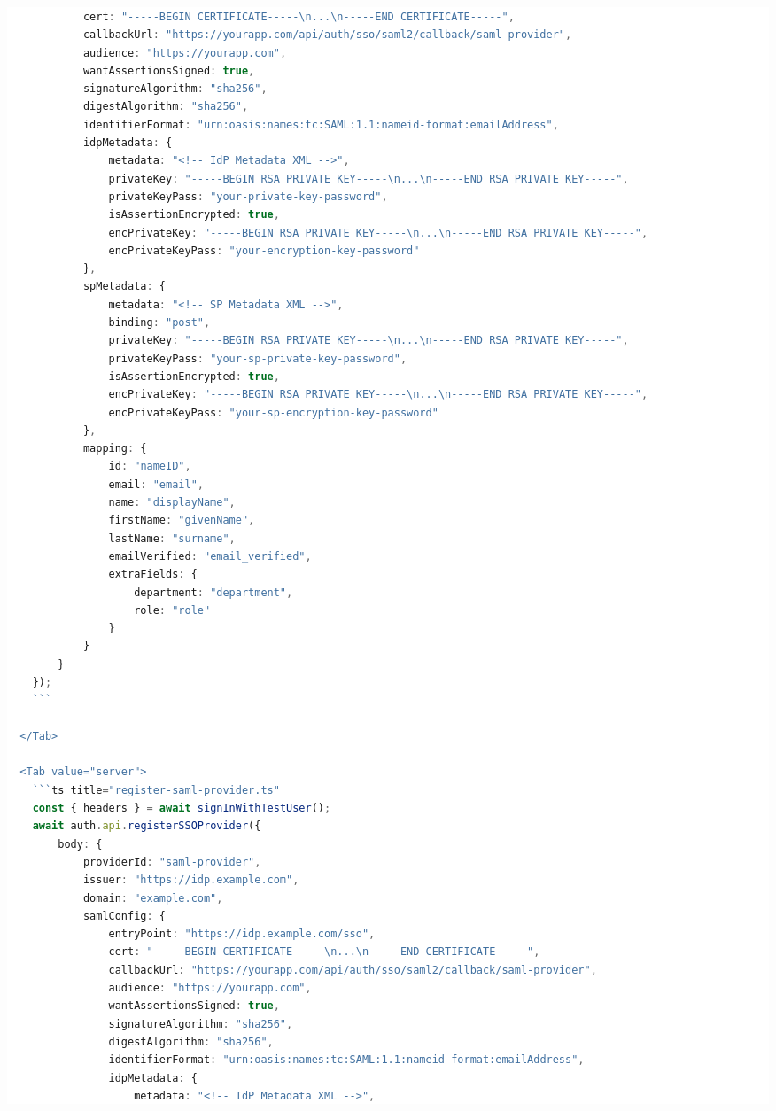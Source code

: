 ```ts title="register-oidc-provider.ts"
            cert: "-----BEGIN CERTIFICATE-----\n...\n-----END CERTIFICATE-----",
            callbackUrl: "https://yourapp.com/api/auth/sso/saml2/callback/saml-provider",
            audience: "https://yourapp.com",
            wantAssertionsSigned: true,
            signatureAlgorithm: "sha256",
            digestAlgorithm: "sha256",
            identifierFormat: "urn:oasis:names:tc:SAML:1.1:nameid-format:emailAddress",
            idpMetadata: {
                metadata: "<!-- IdP Metadata XML -->",
                privateKey: "-----BEGIN RSA PRIVATE KEY-----\n...\n-----END RSA PRIVATE KEY-----",
                privateKeyPass: "your-private-key-password",
                isAssertionEncrypted: true,
                encPrivateKey: "-----BEGIN RSA PRIVATE KEY-----\n...\n-----END RSA PRIVATE KEY-----",
                encPrivateKeyPass: "your-encryption-key-password"
            },
            spMetadata: {
                metadata: "<!-- SP Metadata XML -->",
                binding: "post",
                privateKey: "-----BEGIN RSA PRIVATE KEY-----\n...\n-----END RSA PRIVATE KEY-----",
                privateKeyPass: "your-sp-private-key-password",
                isAssertionEncrypted: true,
                encPrivateKey: "-----BEGIN RSA PRIVATE KEY-----\n...\n-----END RSA PRIVATE KEY-----",
                encPrivateKeyPass: "your-sp-encryption-key-password"
            },
            mapping: {
                id: "nameID",
                email: "email",
                name: "displayName",
                firstName: "givenName",
                lastName: "surname",
                emailVerified: "email_verified",
                extraFields: {
                    department: "department",
                    role: "role"
                }
            }
        }
    });
    ```

  </Tab>

  <Tab value="server">
    ```ts title="register-saml-provider.ts"
    const { headers } = await signInWithTestUser();
    await auth.api.registerSSOProvider({
        body: {
            providerId: "saml-provider",
            issuer: "https://idp.example.com",
            domain: "example.com",
            samlConfig: {
                entryPoint: "https://idp.example.com/sso",
                cert: "-----BEGIN CERTIFICATE-----\n...\n-----END CERTIFICATE-----",
                callbackUrl: "https://yourapp.com/api/auth/sso/saml2/callback/saml-provider",
                audience: "https://yourapp.com",
                wantAssertionsSigned: true,
                signatureAlgorithm: "sha256",
                digestAlgorithm: "sha256",
                identifierFormat: "urn:oasis:names:tc:SAML:1.1:nameid-format:emailAddress",
                idpMetadata: {
                    metadata: "<!-- IdP Metadata XML -->",
```